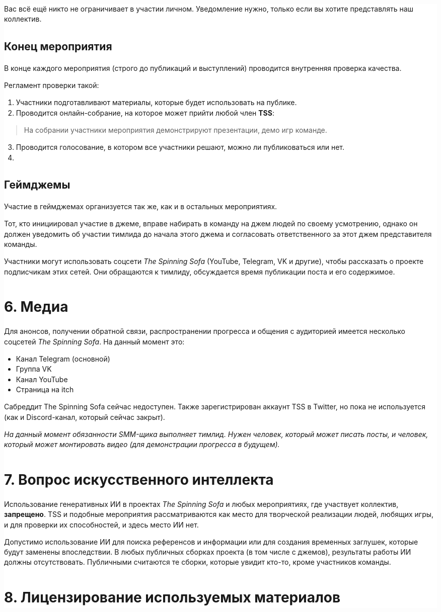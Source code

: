 Вас всё ещё никто не ограничивает в участии личном. Уведомление нужно, только если вы хотите представлять наш коллектив.

## Конец мероприятия

В конце каждого мероприятия (строго до публикаций и выступлений) проводится внутренняя проверка качества.

Регламент проверки такой:
1. Участники подготавливают материалы, которые будет использовать на публике.
2. Проводится онлайн-собрание, на которое может прийти любой член **TSS**:
> На собрании участники мероприятия демонстрируют презентации, демо игр команде.
3. Проводится голосование, в котором все участники решают, можно ли публиковаться или нет.
4.  

## Геймджемы
Участие в геймджемах организуется так же, как и в остальных мероприятиях.

Тот, кто инициировал участие в джеме, вправе набирать в команду на джем людей по своему усмотрению, однако он должен уведомить об участии тимлида до начала этого джема и согласовать ответственного за этот джем представителя команды.

Участники могут использовать соцсети *The Spinning Sofa* (YouTube, Telegram, VK и другие), чтобы рассказать о проекте подписчикам этих сетей. Они обращаются к тимлиду, обсуждается время публикации поста и его содержимое.

# 6. Медиа
Для анонсов, получении обратной связи, распространении прогресса и общения с аудиторией имеется несколько соцсетей *The Spinning Sofa*. На данный момент это:
- Канал Telegram (основной)
- Группа VK
- Канал YouTube
- Страница на itch

Сабреддит The Spinning Sofa сейчас недоступен. Также зарегистрирован аккаунт TSS в Twitter, но пока не используется (как и Discord-канал, который сейчас закрыт).

*На данный момент обязанности SMM-щика выполняет тимлид. Нужен человек, который может писать посты, и человек, который может монтировать видео (для демонстрации прогресса в будущем).*

# 7. Вопрос искусственного интеллекта
Использование генеративных ИИ в проектах *The Spinning Sofa* и любых мероприятиях, где участвует коллектив, **запрещено**. TSS и подобные мероприятия рассматриваются как место для творческой реализации людей, любящих игры, и для проверки их способностей, и здесь место ИИ нет.

Допустимо использование ИИ для поиска референсов и информации или для создания временных заглушек, которые будут заменены впоследствии. В любых публичных сборках проекта (в том числе с джемов), результаты работы ИИ должны отсутствовать. Публичными считаются те сборки, которые увидит кто-то, кроме участников команды.

# 8. Лицензирование используемых материалов
